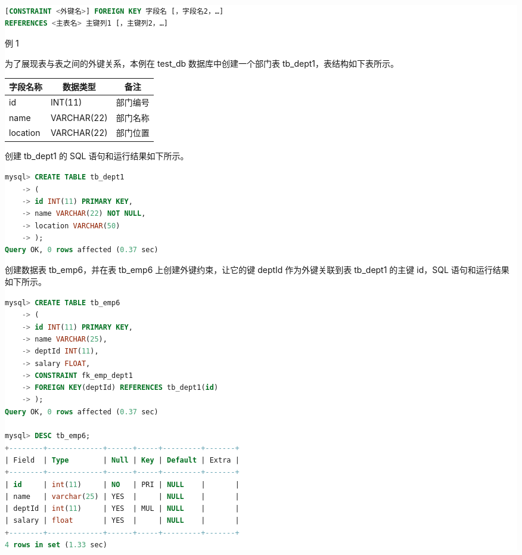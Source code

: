 ```sql
[CONSTRAINT <外键名>] FOREIGN KEY 字段名 [，字段名2，…]
REFERENCES <主表名> 主键列1 [，主键列2，…]
```



例 1

为了展现表与表之间的外键关系，本例在 test_db 数据库中创建一个部门表 tb_dept1，表结构如下表所示。



| 字段名称 | 数据类型    | 备注     |
| -------- | ----------- | -------- |
| id       | INT(11)     | 部门编号 |
| name     | VARCHAR(22) | 部门名称 |
| location | VARCHAR(22) | 部门位置 |


创建 tb_dept1 的 SQL 语句和运行结果如下所示。

```sql
mysql> CREATE TABLE tb_dept1
    -> (
    -> id INT(11) PRIMARY KEY,
    -> name VARCHAR(22) NOT NULL,
    -> location VARCHAR(50)
    -> );
Query OK, 0 rows affected (0.37 sec)
```

创建数据表 tb_emp6，并在表 tb_emp6 上创建外键约束，让它的键 deptId 作为外键关联到表 tb_dept1 的主键 id，SQL 语句和运行结果如下所示。

```sql
mysql> CREATE TABLE tb_emp6
    -> (
    -> id INT(11) PRIMARY KEY,
    -> name VARCHAR(25),
    -> deptId INT(11),
    -> salary FLOAT,
    -> CONSTRAINT fk_emp_dept1
    -> FOREIGN KEY(deptId) REFERENCES tb_dept1(id)
    -> );
Query OK, 0 rows affected (0.37 sec)

mysql> DESC tb_emp6;
+--------+-------------+------+-----+---------+-------+
| Field  | Type        | Null | Key | Default | Extra |
+--------+-------------+------+-----+---------+-------+
| id     | int(11)     | NO   | PRI | NULL    |       |
| name   | varchar(25) | YES  |     | NULL    |       |
| deptId | int(11)     | YES  | MUL | NULL    |       |
| salary | float       | YES  |     | NULL    |       |
+--------+-------------+------+-----+---------+-------+
4 rows in set (1.33 sec)
```
